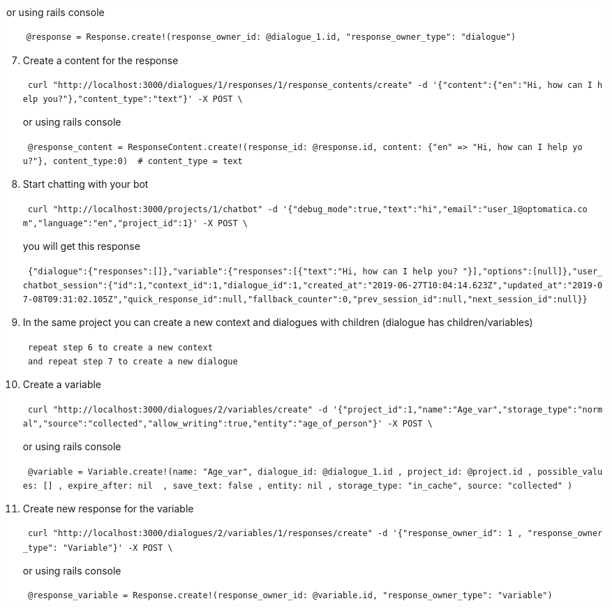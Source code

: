    or using rails console

        @response = Response.create!(response_owner_id: @dialogue_1.id, "response_owner_type": "dialogue")


7. Create a content for the response


        curl "http://localhost:3000/dialogues/1/responses/1/response_contents/create" -d '{"content":{"en":"Hi, how can I help you?"},"content_type":"text"}' -X POST \

   or using rails console


        @response_content = ResponseContent.create!(response_id: @response.id, content: {"en" => "Hi, how can I help you?"}, content_type:0)  # content_type = text

 


8. Start chatting with your bot

        curl "http://localhost:3000/projects/1/chatbot" -d '{"debug_mode":true,"text":"hi","email":"user_1@optomatica.com","language":"en","project_id":1}' -X POST \
 

    you will get this response

        {"dialogue":{"responses":[]},"variable":{"responses":[{"text":"Hi, how can I help you? "}],"options":[null]},"user_chatbot_session":{"id":1,"context_id":1,"dialogue_id":1,"created_at":"2019-06-27T10:04:14.623Z","updated_at":"2019-07-08T09:31:02.105Z","quick_response_id":null,"fallback_counter":0,"prev_session_id":null,"next_session_id":null}}


1. In the same project you can create a new context and dialogues with children (dialogue has children/variables)  

        repeat step 6 to create a new context   
        and repeat step 7 to create a new dialogue 

       


2. Create a variable  

        curl "http://localhost:3000/dialogues/2/variables/create" -d '{"project_id":1,"name":"Age_var","storage_type":"normal","source":"collected","allow_writing":true,"entity":"age_of_person"}' -X POST \

   or using rails console 
        
        @variable = Variable.create!(name: "Age_var", dialogue_id: @dialogue_1.id , project_id: @project.id , possible_values: [] , expire_after: nil  , save_text: false , entity: nil , storage_type: "in_cache", source: "collected" )


3. Create new response for the variable

        curl "http://localhost:3000/dialogues/2/variables/1/responses/create" -d '{"response_owner_id": 1 , "response_owner_type": "Variable"}' -X POST \

   or using rails console 

        @response_variable = Response.create!(response_owner_id: @variable.id, "response_owner_type": "variable")
